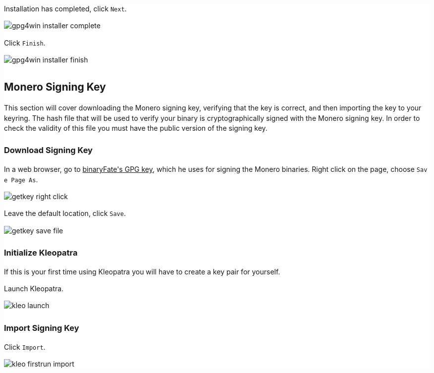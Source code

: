 Installation has completed, click `Next`.

![gpg4win installer
complete](/img/resources/user-guides/en/verify_binary_windows_beginner/verify-win_gpg4win-install-complete.png)

Click `Finish`.

![gpg4win installer
finish](/img/resources/user-guides/en/verify_binary_windows_beginner/verify-win_gpg4win-install-finish.png)

## Monero Signing Key

This section will cover downloading the Monero signing key, verifying that
the key is correct, and then importing the key to your keyring. The hash
file that will be used to verify your binary is cryptographically signed
with the Monero signing key. In order to check the validity of this file you
must have the public version of the signing key.

### Download Signing Key

In a web browser, go to [binaryFate's GPG
key](https://raw.githubusercontent.com/monero-project/monero/master/utils/gpg_keys/binaryfate.asc),
which he uses for signing the Monero binaries. Right click on the page,
choose `Save Page As`.

![getkey right
click](/img/resources/user-guides/en/verify_binary_windows_beginner/verify-win_getkey-rightclick.png)

Leave the default location, click `Save`.

![getkey save
file](/img/resources/user-guides/en/verify_binary_windows_beginner/verify-win_getkey-savefilename.png)

### Initialize Kleopatra

If this is your first time using Kleopatra you will have to create a key
pair for yourself.

Launch Kleopatra.

![kleo
launch](/img/resources/user-guides/en/verify_binary_windows_beginner/verify-win_kleopatra-launch.png)

### Import Signing Key

Click `Import`.

![kleo firstrun
import](/img/resources/user-guides/en/verify_binary_windows_beginner/verify-win_kleopatra-firstrun-importkey.png)
